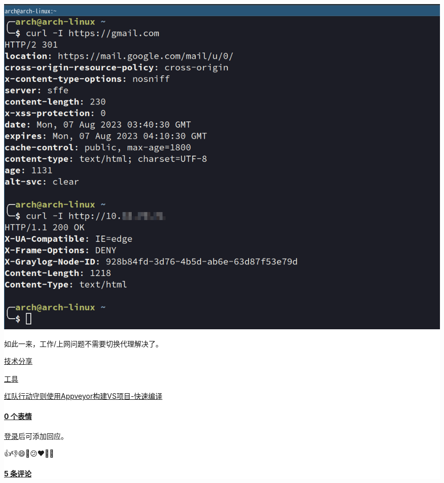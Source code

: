 ![notion image](assets/1698904435-4b95b1689d1d9a520a3d9374c0419974.png)

如此一来，工作/上网问题不需要切换代理解决了。

[技术分享](https://payloads.online/category/%E6%8A%80%E6%9C%AF%E5%88%86%E4%BA%AB)

[工具](https://payloads.online/tag/%E5%B7%A5%E5%85%B7)

[红队行动守则](https://payloads.online/archivers/2023/08/10/0ba7791c-bb0f-42e7-8623-22fe07b59fa8)[使用Appveyor构建VS项目-快速编译](https://payloads.online/archivers/2023/07/23/9e329caf-052d-4bd9-908b-0ae40a0058bd)

#### [0 个表情](https://github.com/Rvn0xsy/rvn0xsy.github.io/discussions/22)

[登录](https://giscus.app/api/oauth/authorize?redirect_uri=https%3A%2F%2Fpayloads.online%2Farchivers%2F2023%2F08%2F07%2F74116aab-0b33-4644-a6cc-28de0b36214d)后可添加回应。

👍👎😄🎉😕❤️🚀👀

#### [5 条评论](https://github.com/Rvn0xsy/rvn0xsy.github.io/discussions/22)
